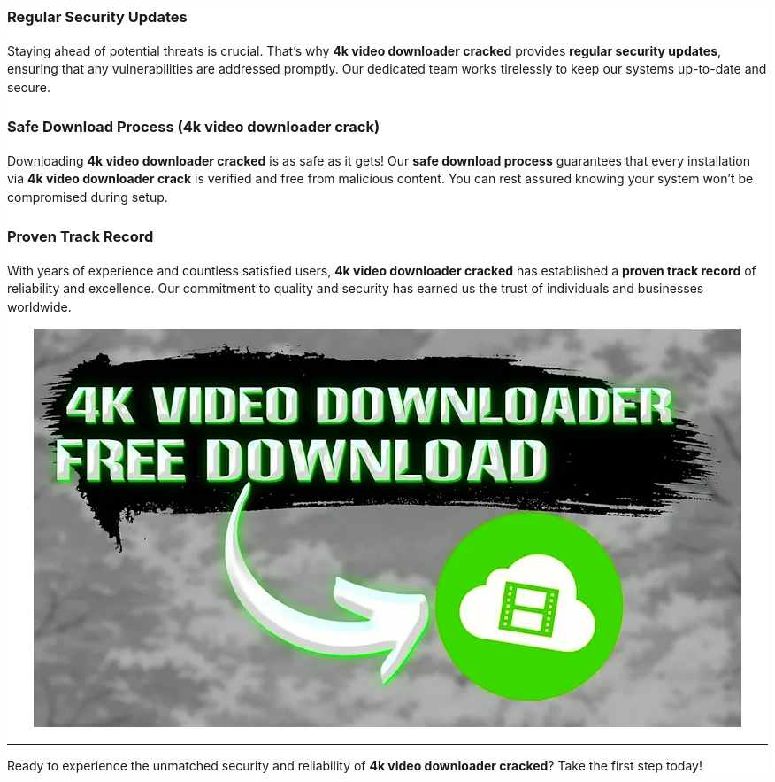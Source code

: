### Regular Security Updates
Staying ahead of potential threats is crucial. That’s why **4k video downloader cracked** provides **regular security updates**, ensuring that any vulnerabilities are addressed promptly. Our dedicated team works tirelessly to keep our systems up-to-date and secure.

### Safe Download Process (**4k video downloader crack**)
Downloading **4k video downloader cracked** is as safe as it gets! Our **safe download process** guarantees that every installation via **4k video downloader crack** is verified and free from malicious content. You can rest assured knowing your system won’t be compromised during setup.

### Proven Track Record
With years of experience and countless satisfied users, **4k video downloader cracked** has established a **proven track record** of reliability and excellence. Our commitment to quality and security has earned us the trust of individuals and businesses worldwide.

<div align='center'>

<img src='assets/images/software/images/4K Video Downloader/6.webp' alt='Images' width='800'/>

</div>

---

Ready to experience the unmatched security and reliability of **4k video downloader cracked**? Take the first step today!

<div align='center'>
